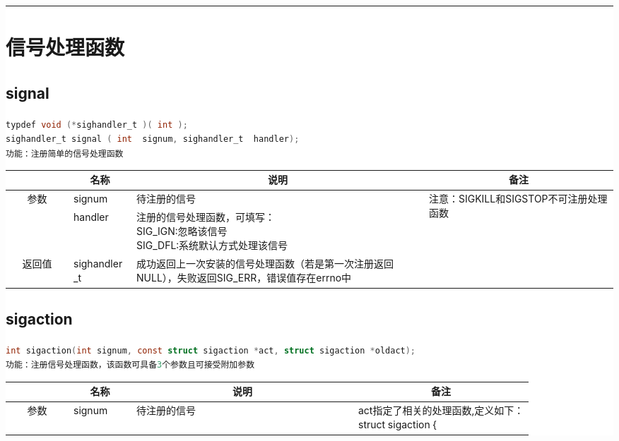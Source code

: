 

---
# 信号处理函数

## signal

```C
typdef void (*sighandler_t )( int );
sighandler_t signal ( int  signum, sighandler_t  handler);
功能：注册简单的信号处理函数
```

<table>
    <thead>
      <tr>
          <th align="center" valign="middle" style="width: 75px;"> </th>
          <th align="center" valign="middle" style="width: 75px;">名称</th>
          <th align="center" valign="middle" style="width: 400px;">说明</th>
          <th align="center" valign="middle">备注</th>
      </tr>
    </thead>
    <tbody>
      <tr>
          <td align="center" valign="middle" rowspan="2">参数</td>
          <td>signum</td>
          <td>待注册的信号</td>
          <td rowspan="3" >注意：SIGKILL和SIGSTOP不可注册处理函数</td>
      </tr>
      <tr>
          <td>handler</td>
          <td>注册的信号处理函数，可填写：<br>SIG_IGN:忽略该信号<br>SIG_DFL:系统默认方式处理该信号</td>
      </tr>
      <tr>
          <td align="center" valign="middle">返回值</td>
          <td>sighandler_t</td>
          <td>成功返回上一次安装的信号处理函数（若是第一次注册返回NULL），失败返回SIG_ERR，错误值存在errno中</td>
      </tr>
    </tbody>
</table>

## sigaction

```C
int sigaction(int signum, const struct sigaction *act, struct sigaction *oldact);
功能：注册信号处理函数，该函数可具备3个参数且可接受附加参数
```

<table>
    <thead>
      <tr>
          <th align="center" valign="middle" style="width: 75px;"> </th>
          <th align="center" valign="middle" style="width: 75px;">名称</th>
          <th align="center" valign="middle" style="width: 300px;">说明</th>
          <th align="center" valign="middle">备注</th>
      </tr>
    </thead>
    <tbody>
      <tr>
          <td align="center" valign="middle" rowspan="3">参数</td>
          <td>signum</td>
          <td>待注册的信号</td>
          <td rowspan="4" >act指定了相关的处理函数,定义如下：<br>
                        struct sigaction {<br>